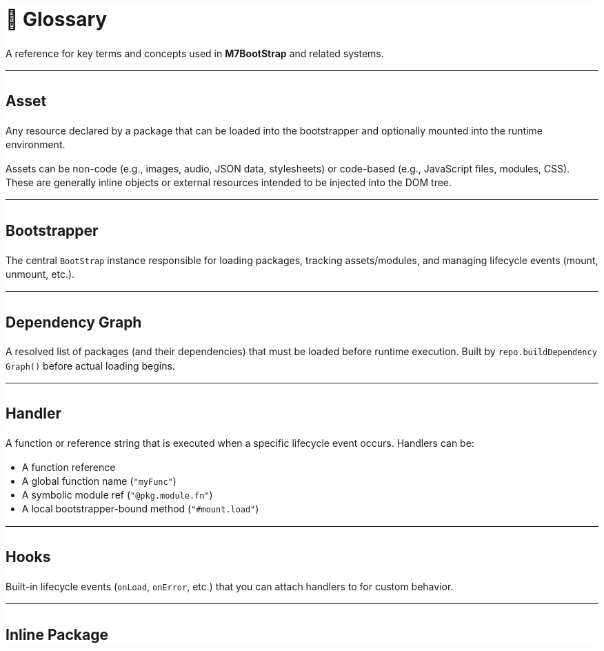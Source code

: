 # 📖 Glossary

A reference for key terms and concepts used in **M7BootStrap** and related systems.

---

## **Asset**

Any resource declared by a package that can be loaded into the bootstrapper and optionally mounted into the runtime environment.

Assets can be non-code (e.g., images, audio, JSON data, stylesheets) or code-based (e.g., JavaScript files, modules, CSS).
These are generally inline objects or external resources intended to be injected into the DOM tree.

---

## **Bootstrapper**

The central `BootStrap` instance responsible for loading packages, tracking assets/modules, and managing lifecycle events (mount, unmount, etc.).

---

## **Dependency Graph**

A resolved list of packages (and their dependencies) that must be loaded before runtime execution.
Built by `repo.buildDependencyGraph()` before actual loading begins.

---

## **Handler**

A function or reference string that is executed when a specific lifecycle event occurs.
Handlers can be:

* A function reference
* A global function name (`"myFunc"`)
* A symbolic module ref (`"@pkg.module.fn"`)
* A local bootstrapper-bound method (`"#mount.load"`)

---

## **Hooks**

Built-in lifecycle events (`onLoad`, `onError`, etc.) that you can attach handlers to for custom behavior.

---

## **Inline Package**
